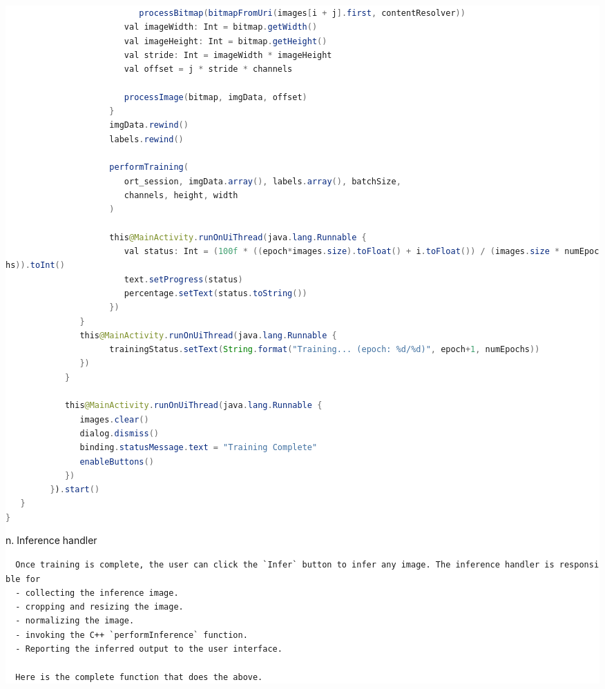    ```java
                              processBitmap(bitmapFromUri(images[i + j].first, contentResolver))
                           val imageWidth: Int = bitmap.getWidth()
                           val imageHeight: Int = bitmap.getHeight()
                           val stride: Int = imageWidth * imageHeight
                           val offset = j * stride * channels

                           processImage(bitmap, imgData, offset)
                        }
                        imgData.rewind()
                        labels.rewind()

                        performTraining(
                           ort_session, imgData.array(), labels.array(), batchSize,
                           channels, height, width
                        )

                        this@MainActivity.runOnUiThread(java.lang.Runnable {
                           val status: Int = (100f * ((epoch*images.size).toFloat() + i.toFloat()) / (images.size * numEpochs)).toInt()
                           text.setProgress(status)
                           percentage.setText(status.toString())
                        })
                  }
                  this@MainActivity.runOnUiThread(java.lang.Runnable {
                        trainingStatus.setText(String.format("Training... (epoch: %d/%d)", epoch+1, numEpochs))
                  })
               }

               this@MainActivity.runOnUiThread(java.lang.Runnable {
                  images.clear()
                  dialog.dismiss()
                  binding.statusMessage.text = "Training Complete"
                  enableButtons()
               })
            }).start()
      }
   }
   ```

   n. Inference handler

      Once training is complete, the user can click the `Infer` button to infer any image. The inference handler is responsible for
      - collecting the inference image.
      - cropping and resizing the image.
      - normalizing the image.
      - invoking the C++ `performInference` function.
      - Reporting the inferred output to the user interface.

      Here is the complete function that does the above.
